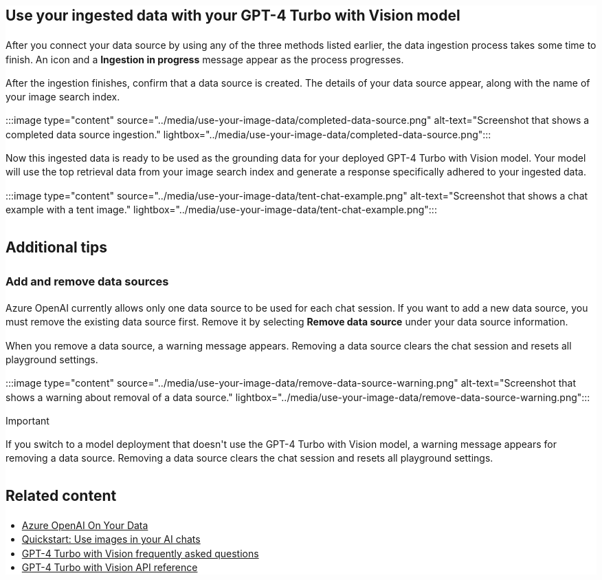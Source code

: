 ## Use your ingested data with your GPT-4 Turbo with Vision model

After you connect your data source by using any of the three methods listed earlier, the data ingestion process takes some time to finish. An icon and a **Ingestion in progress** message appear as the process progresses.

After the ingestion finishes, confirm that a data source is created. The details of your data source appear, along with the name of your image search index.

:::image type="content" source="../media/use-your-image-data/completed-data-source.png" alt-text="Screenshot that shows a completed data source ingestion." lightbox="../media/use-your-image-data/completed-data-source.png":::

Now this ingested data is ready to be used as the grounding data for your deployed GPT-4 Turbo with Vision model. Your model will use the top retrieval data from your image search index and generate a response specifically adhered to your ingested data.

:::image type="content" source="../media/use-your-image-data/tent-chat-example.png" alt-text="Screenshot that shows a chat example with a tent image." lightbox="../media/use-your-image-data/tent-chat-example.png":::

## Additional tips

### Add and remove data sources

Azure OpenAI currently allows only one data source to be used for each chat session. If you want to add a new data source, you must remove the existing data source first. Remove it by selecting **Remove data source** under your data source information.

When you remove a data source, a warning message appears. Removing a data source clears the chat session and resets all playground settings.

:::image type="content" source="../media/use-your-image-data/remove-data-source-warning.png" alt-text="Screenshot that shows a warning about removal of a data source." lightbox="../media/use-your-image-data/remove-data-source-warning.png":::

> [!IMPORTANT]
> If you switch to a model deployment that doesn't use the GPT-4 Turbo with Vision model, a warning message appears for removing a data source. Removing a data source clears the chat session and resets all playground settings.

## Related content

* [Azure OpenAI On Your Data](./use-your-data.md)
* [Quickstart: Use images in your AI chats](../gpt-v-quickstart.md)
* [GPT-4 Turbo with Vision frequently asked questions](../faq.yml#gpt-4-turbo-with-vision)
* [GPT-4 Turbo with Vision API reference](https://aka.ms/gpt-v-api-ref)
